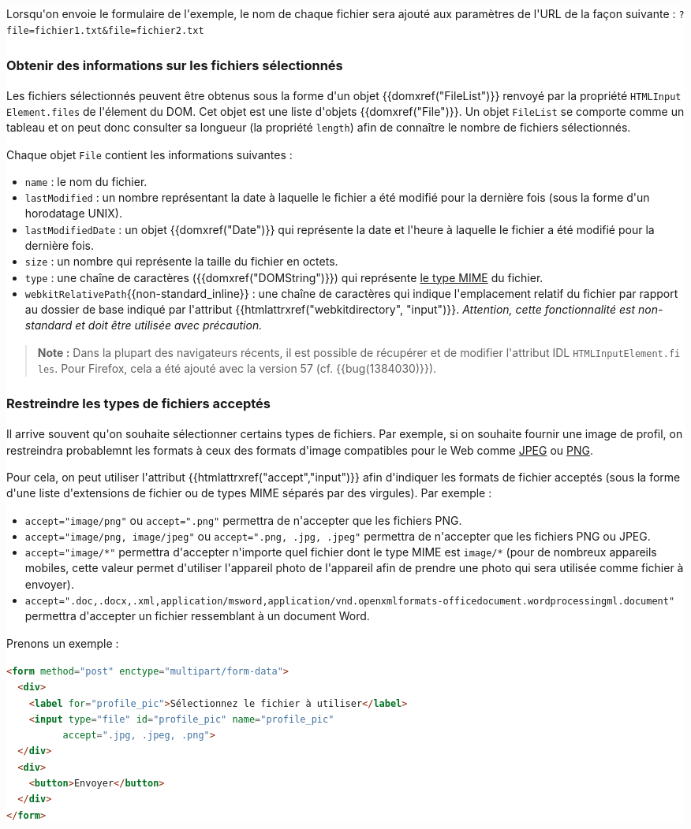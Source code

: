 Lorsqu'on envoie le formulaire de l'exemple, le nom de chaque fichier sera ajouté aux paramètres de l'URL de la façon suivante : `?file=fichier1.txt&file=fichier2.txt`

### Obtenir des informations sur les fichiers sélectionnés

Les fichiers sélectionnés peuvent être obtenus sous la forme d'un objet {{domxref("FileList")}} renvoyé par la propriété `HTMLInputElement.files` de l'élement du DOM. Cet objet est une liste d'objets {{domxref("File")}}. Un objet `FileList` se comporte comme un tableau et on peut donc consulter sa longueur (la propriété `length`) afin de connaître le nombre de fichiers sélectionnés.

Chaque objet `File` contient les informations suivantes :

- `name` : le nom du fichier.
- `lastModified` : un nombre représentant la date à laquelle le fichier a été modifié pour la dernière fois (sous la forme d'un horodatage UNIX).
- `lastModifiedDate` : un objet {{domxref("Date")}} qui représente la date et l'heure à laquelle le fichier a été modifié pour la dernière fois.
- `size` : un nombre qui représente la taille du fichier en octets.
- `type` : une chaîne de caractères ({{domxref("DOMString")}}) qui représente [le type MIME](/fr/docs/Glossaire/Type_MIME) du fichier.
- `webkitRelativePath`{{non-standard_inline}} : une chaîne de caractères qui indique l'emplacement relatif du fichier par rapport au dossier de base indiqué par l'attribut {{htmlattrxref("webkitdirectory", "input")}}. _Attention, cette fonctionnalité est non-standard et doit être utilisée avec précaution._

> **Note :** Dans la plupart des navigateurs récents, il est possible de récupérer et de modifier l'attribut IDL `HTMLInputElement.files`. Pour Firefox, cela a été ajouté avec la version 57 (cf. {{bug(1384030)}}).

### Restreindre les types de fichiers acceptés

Il arrive souvent qu'on souhaite sélectionner certains types de fichiers. Par exemple, si on souhaite fournir une image de profil, on restreindra probablemnt les formats à ceux des formats d'image compatibles pour le Web comme [JPEG](/fr/docs/Glossaire/jpeg) ou [PNG](/fr/docs/Glossaire/PNG).

Pour cela, on peut utiliser l'attribut {{htmlattrxref("accept","input")}} afin d'indiquer les formats de fichier acceptés (sous la forme d'une liste d'extensions de fichier ou de types MIME séparés par des virgules). Par exemple :

- `accept="image/png"` ou `accept=".png"` permettra de n'accepter que les fichiers PNG.
- `accept="image/png, image/jpeg"` ou `accept=".png, .jpg, .jpeg"` permettra de n'accepter que les fichiers PNG ou JPEG.
- `accept="image/*"` permettra d'accepter n'importe quel fichier dont le type MIME est `image/*` (pour de nombreux appareils mobiles, cette valeur permet d'utiliser l'appareil photo de l'appareil afin de prendre une photo qui sera utilisée comme fichier à envoyer).
- `accept=".doc,.docx,.xml,application/msword,application/vnd.openxmlformats-officedocument.wordprocessingml.document"` permettra d'accepter un fichier ressemblant à un document Word.

Prenons un exemple :

```html
<form method="post" enctype="multipart/form-data">
  <div>
    <label for="profile_pic">Sélectionnez le fichier à utiliser</label>
    <input type="file" id="profile_pic" name="profile_pic"
          accept=".jpg, .jpeg, .png">
  </div>
  <div>
    <button>Envoyer</button>
  </div>
</form>
```
